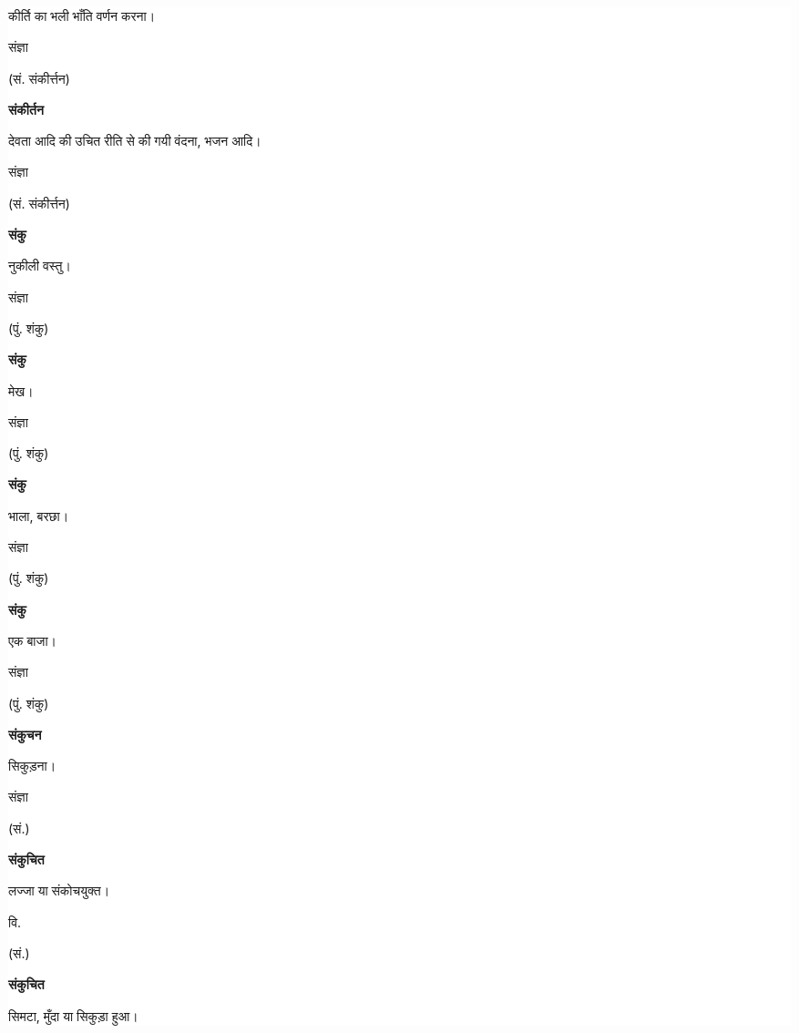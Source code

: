 कीर्ति का भली भाँति वर्णन करना।

संज्ञा

(सं. संकीर्त्तन)
 
**संकीर्तन**

देवता आदि की उचित रीति से की गयी वंदना, भजन आदि।

संज्ञा

(सं. संकीर्त्तन)
 
**संकु**

नुकीली वस्तु।

संज्ञा

(पुं. शंकु)
 
**संकु**

मेख।

संज्ञा

(पुं. शंकु)
 
**संकु**

भाला, बरछा।

संज्ञा

(पुं. शंकु)
 
**संकु**

एक बाजा।

संज्ञा

(पुं. शंकु)
 
**संकुचन**

सिकुड़ना।

संज्ञा

(सं.)
 
**संकुचित**

लज्जा या संकोचयुक्त।

वि.

(सं.)
 
**संकुचित**

सिमटा, मुँदा या सिकुड़ा हुआ।
